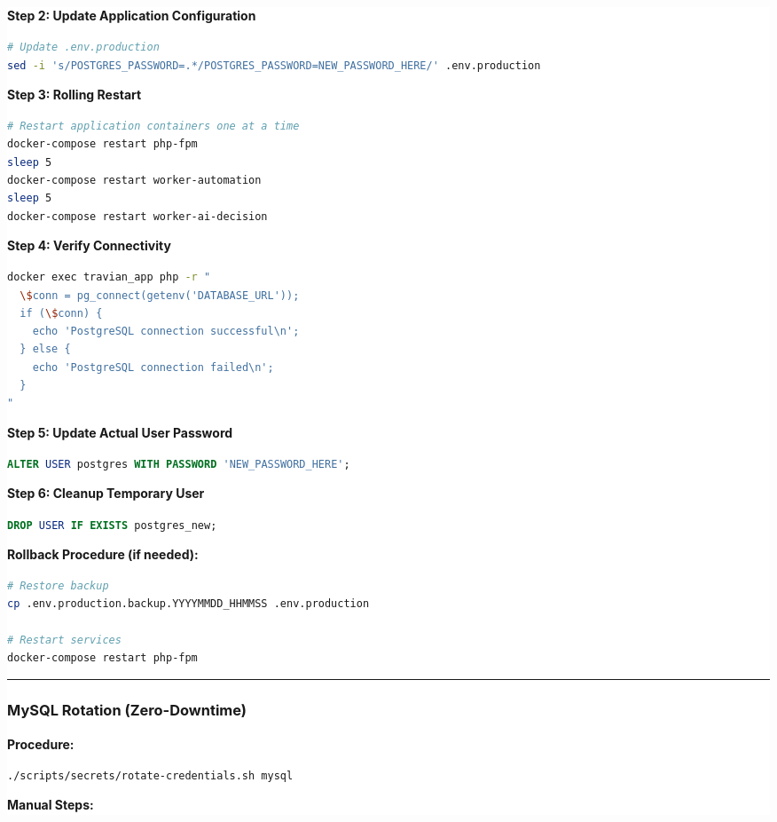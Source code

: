 **Step 2: Update Application Configuration**
```bash
# Update .env.production
sed -i 's/POSTGRES_PASSWORD=.*/POSTGRES_PASSWORD=NEW_PASSWORD_HERE/' .env.production
```

**Step 3: Rolling Restart**
```bash
# Restart application containers one at a time
docker-compose restart php-fpm
sleep 5
docker-compose restart worker-automation
sleep 5
docker-compose restart worker-ai-decision
```

**Step 4: Verify Connectivity**
```bash
docker exec travian_app php -r "
  \$conn = pg_connect(getenv('DATABASE_URL'));
  if (\$conn) {
    echo 'PostgreSQL connection successful\n';
  } else {
    echo 'PostgreSQL connection failed\n';
  }
"
```

**Step 5: Update Actual User Password**
```sql
ALTER USER postgres WITH PASSWORD 'NEW_PASSWORD_HERE';
```

**Step 6: Cleanup Temporary User**
```sql
DROP USER IF EXISTS postgres_new;
```

**Rollback Procedure (if needed):**
```bash
# Restore backup
cp .env.production.backup.YYYYMMDD_HHMMSS .env.production

# Restart services
docker-compose restart php-fpm
```

---

### MySQL Rotation (Zero-Downtime)

**Procedure:**
```bash
./scripts/secrets/rotate-credentials.sh mysql
```

**Manual Steps:**
